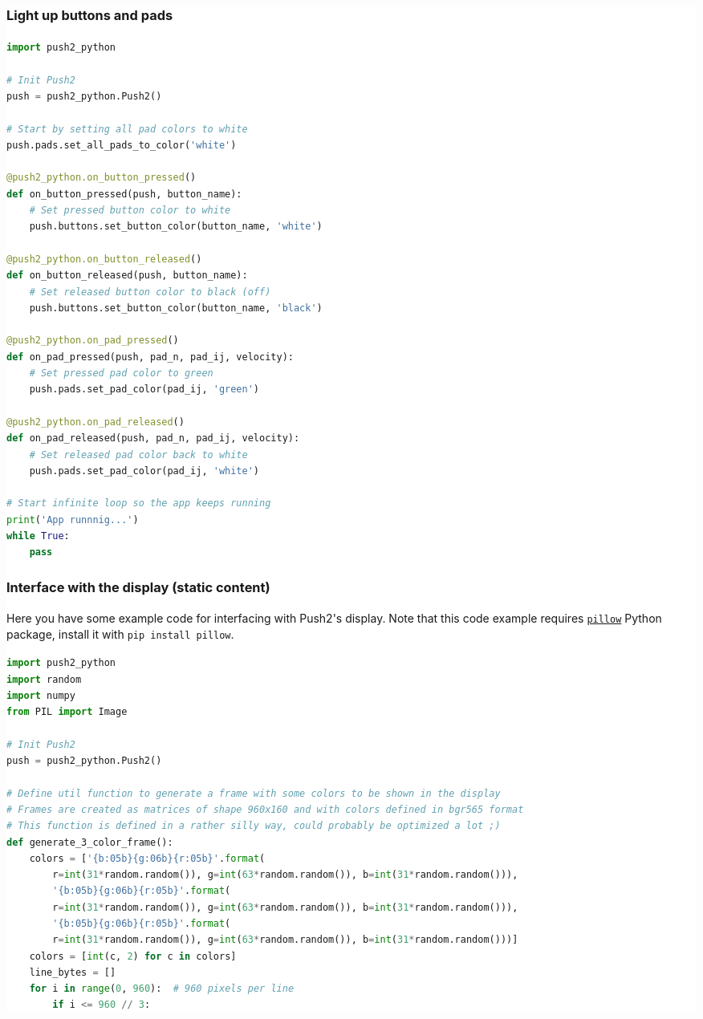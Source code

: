### Light up buttons and pads

```python
import push2_python

# Init Push2
push = push2_python.Push2()

# Start by setting all pad colors to white
push.pads.set_all_pads_to_color('white')

@push2_python.on_button_pressed()
def on_button_pressed(push, button_name):
    # Set pressed button color to white
    push.buttons.set_button_color(button_name, 'white')

@push2_python.on_button_released()
def on_button_released(push, button_name):
    # Set released button color to black (off)
    push.buttons.set_button_color(button_name, 'black')

@push2_python.on_pad_pressed()
def on_pad_pressed(push, pad_n, pad_ij, velocity):
    # Set pressed pad color to green
    push.pads.set_pad_color(pad_ij, 'green')

@push2_python.on_pad_released()
def on_pad_released(push, pad_n, pad_ij, velocity):
    # Set released pad color back to white
    push.pads.set_pad_color(pad_ij, 'white')

# Start infinite loop so the app keeps running
print('App runnnig...')
while True:
    pass
```

### Interface with the display (static content)

Here you have some example code for interfacing with Push2's display. Note that this code example requires [`pillow`](https://python-pillow.org/) Python package, install it with `pip install pillow`.

```python
import push2_python
import random
import numpy
from PIL import Image

# Init Push2
push = push2_python.Push2()

# Define util function to generate a frame with some colors to be shown in the display
# Frames are created as matrices of shape 960x160 and with colors defined in bgr565 format
# This function is defined in a rather silly way, could probably be optimized a lot ;)
def generate_3_color_frame():
    colors = ['{b:05b}{g:06b}{r:05b}'.format(
        r=int(31*random.random()), g=int(63*random.random()), b=int(31*random.random())),
        '{b:05b}{g:06b}{r:05b}'.format(
        r=int(31*random.random()), g=int(63*random.random()), b=int(31*random.random())),
        '{b:05b}{g:06b}{r:05b}'.format(
        r=int(31*random.random()), g=int(63*random.random()), b=int(31*random.random()))]
    colors = [int(c, 2) for c in colors]
    line_bytes = []
    for i in range(0, 960):  # 960 pixels per line
        if i <= 960 // 3:
```